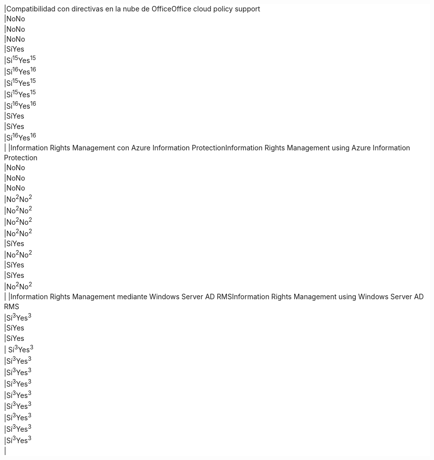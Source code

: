 |<span data-ttu-id="7b2a2-520">Compatibilidad con directivas en la nube de Office</span><span class="sxs-lookup"><span data-stu-id="7b2a2-520">Office cloud policy support</span></span>  <br/> |<span data-ttu-id="7b2a2-521">No</span><span class="sxs-lookup"><span data-stu-id="7b2a2-521">No</span></span>  <br/> |<span data-ttu-id="7b2a2-522">No</span><span class="sxs-lookup"><span data-stu-id="7b2a2-522">No</span></span>  <br/> |<span data-ttu-id="7b2a2-523">No</span><span class="sxs-lookup"><span data-stu-id="7b2a2-523">No</span></span>  <br/>|<span data-ttu-id="7b2a2-524">Sí</span><span class="sxs-lookup"><span data-stu-id="7b2a2-524">Yes</span></span>  <br/> |<span data-ttu-id="7b2a2-525">Sí<sup>15</sup></span><span class="sxs-lookup"><span data-stu-id="7b2a2-525">Yes<sup>15</sup></span></span> <br/> |<span data-ttu-id="7b2a2-526">Sí<sup>16</sup></span><span class="sxs-lookup"><span data-stu-id="7b2a2-526">Yes<sup>16</sup></span></span> <br/> |<span data-ttu-id="7b2a2-527">Sí<sup>15</sup></span><span class="sxs-lookup"><span data-stu-id="7b2a2-527">Yes<sup>15</sup></span></span> <br/> |<span data-ttu-id="7b2a2-528">Sí<sup>15</sup></span><span class="sxs-lookup"><span data-stu-id="7b2a2-528">Yes<sup>15</sup></span></span> <br/> |<span data-ttu-id="7b2a2-529">Sí<sup>16</sup></span><span class="sxs-lookup"><span data-stu-id="7b2a2-529">Yes<sup>16</sup></span></span> <br/> |<span data-ttu-id="7b2a2-530">Sí</span><span class="sxs-lookup"><span data-stu-id="7b2a2-530">Yes</span></span>  <br/> |<span data-ttu-id="7b2a2-531">Sí</span><span class="sxs-lookup"><span data-stu-id="7b2a2-531">Yes</span></span>  <br/> |<span data-ttu-id="7b2a2-532">Sí<sup>16</sup></span><span class="sxs-lookup"><span data-stu-id="7b2a2-532">Yes<sup>16</sup></span></span> <br/> |
|<span data-ttu-id="7b2a2-533">Information Rights Management con Azure Information Protection</span><span class="sxs-lookup"><span data-stu-id="7b2a2-533">Information Rights Management using Azure Information Protection</span></span>  <br/> |<span data-ttu-id="7b2a2-534">No</span><span class="sxs-lookup"><span data-stu-id="7b2a2-534">No</span></span>  <br/> |<span data-ttu-id="7b2a2-535">No</span><span class="sxs-lookup"><span data-stu-id="7b2a2-535">No</span></span>  <br/> |<span data-ttu-id="7b2a2-536">No</span><span class="sxs-lookup"><span data-stu-id="7b2a2-536">No</span></span>  <br/>|<span data-ttu-id="7b2a2-537">No<sup>2</sup></span><span class="sxs-lookup"><span data-stu-id="7b2a2-537">No<sup>2</sup></span></span> <br/> |<span data-ttu-id="7b2a2-538">No<sup>2</sup></span><span class="sxs-lookup"><span data-stu-id="7b2a2-538">No<sup>2</sup></span></span> <br/> |<span data-ttu-id="7b2a2-539">No<sup>2</sup></span><span class="sxs-lookup"><span data-stu-id="7b2a2-539">No<sup>2</sup></span></span> <br/> |<span data-ttu-id="7b2a2-540">No<sup>2</sup></span><span class="sxs-lookup"><span data-stu-id="7b2a2-540">No<sup>2</sup></span></span> <br/> |<span data-ttu-id="7b2a2-541">Sí</span><span class="sxs-lookup"><span data-stu-id="7b2a2-541">Yes</span></span> <br/> |<span data-ttu-id="7b2a2-542">No<sup>2</sup></span><span class="sxs-lookup"><span data-stu-id="7b2a2-542">No<sup>2</sup></span></span> <br/> |<span data-ttu-id="7b2a2-543">Sí</span><span class="sxs-lookup"><span data-stu-id="7b2a2-543">Yes</span></span>  <br/> |<span data-ttu-id="7b2a2-544">Sí</span><span class="sxs-lookup"><span data-stu-id="7b2a2-544">Yes</span></span>  <br/> |<span data-ttu-id="7b2a2-545">No<sup>2</sup></span><span class="sxs-lookup"><span data-stu-id="7b2a2-545">No<sup>2</sup></span></span> <br/> |
|<span data-ttu-id="7b2a2-546">Information Rights Management mediante Windows Server AD RMS</span><span class="sxs-lookup"><span data-stu-id="7b2a2-546">Information Rights Management using Windows Server AD RMS</span></span>  <br/> |<span data-ttu-id="7b2a2-547">Sí<sup>3</sup></span><span class="sxs-lookup"><span data-stu-id="7b2a2-547">Yes<sup>3</sup></span></span> <br/> |<span data-ttu-id="7b2a2-548">Sí</span><span class="sxs-lookup"><span data-stu-id="7b2a2-548">Yes</span></span>  <br/> |<span data-ttu-id="7b2a2-549">Sí</span><span class="sxs-lookup"><span data-stu-id="7b2a2-549">Yes</span></span> <br/>| <span data-ttu-id="7b2a2-550">Sí<sup>3</sup></span><span class="sxs-lookup"><span data-stu-id="7b2a2-550">Yes<sup>3</sup></span></span> <br/>|<span data-ttu-id="7b2a2-551">Sí<sup>3</sup></span><span class="sxs-lookup"><span data-stu-id="7b2a2-551">Yes<sup>3</sup></span></span> <br/> |<span data-ttu-id="7b2a2-552">Sí<sup>3</sup></span><span class="sxs-lookup"><span data-stu-id="7b2a2-552">Yes<sup>3</sup></span></span> <br/> |<span data-ttu-id="7b2a2-553">Sí<sup>3</sup></span><span class="sxs-lookup"><span data-stu-id="7b2a2-553">Yes<sup>3</sup></span></span> <br/> |<span data-ttu-id="7b2a2-554">Sí<sup>3</sup></span><span class="sxs-lookup"><span data-stu-id="7b2a2-554">Yes<sup>3</sup></span></span> <br/> |<span data-ttu-id="7b2a2-555">Sí<sup>3</sup></span><span class="sxs-lookup"><span data-stu-id="7b2a2-555">Yes<sup>3</sup></span></span> <br/> |<span data-ttu-id="7b2a2-556">Sí<sup>3</sup></span><span class="sxs-lookup"><span data-stu-id="7b2a2-556">Yes<sup>3</sup></span></span> <br/> |<span data-ttu-id="7b2a2-557">Sí<sup>3</sup></span><span class="sxs-lookup"><span data-stu-id="7b2a2-557">Yes<sup>3</sup></span></span> <br/> |<span data-ttu-id="7b2a2-558">Sí<sup>3</sup></span><span class="sxs-lookup"><span data-stu-id="7b2a2-558">Yes<sup>3</sup></span></span> <br/> |